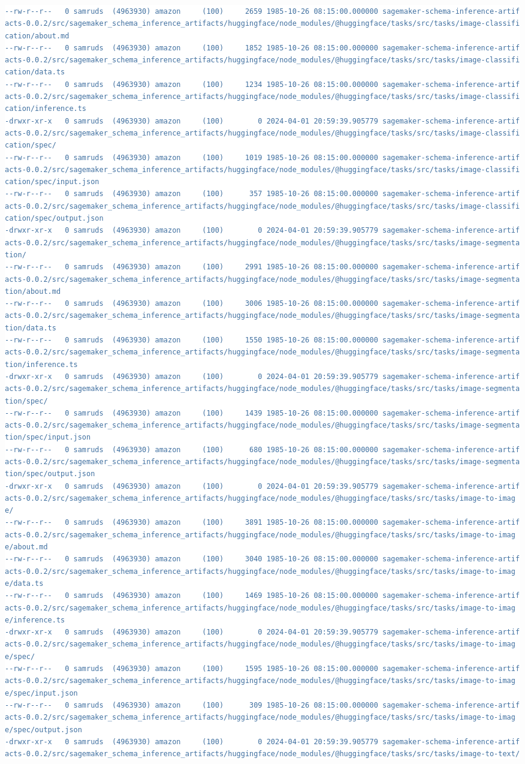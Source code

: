 ```diff
--rw-r--r--   0 samruds  (4963930) amazon     (100)     2659 1985-10-26 08:15:00.000000 sagemaker-schema-inference-artifacts-0.0.2/src/sagemaker_schema_inference_artifacts/huggingface/node_modules/@huggingface/tasks/src/tasks/image-classification/about.md
--rw-r--r--   0 samruds  (4963930) amazon     (100)     1852 1985-10-26 08:15:00.000000 sagemaker-schema-inference-artifacts-0.0.2/src/sagemaker_schema_inference_artifacts/huggingface/node_modules/@huggingface/tasks/src/tasks/image-classification/data.ts
--rw-r--r--   0 samruds  (4963930) amazon     (100)     1234 1985-10-26 08:15:00.000000 sagemaker-schema-inference-artifacts-0.0.2/src/sagemaker_schema_inference_artifacts/huggingface/node_modules/@huggingface/tasks/src/tasks/image-classification/inference.ts
-drwxr-xr-x   0 samruds  (4963930) amazon     (100)        0 2024-04-01 20:59:39.905779 sagemaker-schema-inference-artifacts-0.0.2/src/sagemaker_schema_inference_artifacts/huggingface/node_modules/@huggingface/tasks/src/tasks/image-classification/spec/
--rw-r--r--   0 samruds  (4963930) amazon     (100)     1019 1985-10-26 08:15:00.000000 sagemaker-schema-inference-artifacts-0.0.2/src/sagemaker_schema_inference_artifacts/huggingface/node_modules/@huggingface/tasks/src/tasks/image-classification/spec/input.json
--rw-r--r--   0 samruds  (4963930) amazon     (100)      357 1985-10-26 08:15:00.000000 sagemaker-schema-inference-artifacts-0.0.2/src/sagemaker_schema_inference_artifacts/huggingface/node_modules/@huggingface/tasks/src/tasks/image-classification/spec/output.json
-drwxr-xr-x   0 samruds  (4963930) amazon     (100)        0 2024-04-01 20:59:39.905779 sagemaker-schema-inference-artifacts-0.0.2/src/sagemaker_schema_inference_artifacts/huggingface/node_modules/@huggingface/tasks/src/tasks/image-segmentation/
--rw-r--r--   0 samruds  (4963930) amazon     (100)     2991 1985-10-26 08:15:00.000000 sagemaker-schema-inference-artifacts-0.0.2/src/sagemaker_schema_inference_artifacts/huggingface/node_modules/@huggingface/tasks/src/tasks/image-segmentation/about.md
--rw-r--r--   0 samruds  (4963930) amazon     (100)     3006 1985-10-26 08:15:00.000000 sagemaker-schema-inference-artifacts-0.0.2/src/sagemaker_schema_inference_artifacts/huggingface/node_modules/@huggingface/tasks/src/tasks/image-segmentation/data.ts
--rw-r--r--   0 samruds  (4963930) amazon     (100)     1550 1985-10-26 08:15:00.000000 sagemaker-schema-inference-artifacts-0.0.2/src/sagemaker_schema_inference_artifacts/huggingface/node_modules/@huggingface/tasks/src/tasks/image-segmentation/inference.ts
-drwxr-xr-x   0 samruds  (4963930) amazon     (100)        0 2024-04-01 20:59:39.905779 sagemaker-schema-inference-artifacts-0.0.2/src/sagemaker_schema_inference_artifacts/huggingface/node_modules/@huggingface/tasks/src/tasks/image-segmentation/spec/
--rw-r--r--   0 samruds  (4963930) amazon     (100)     1439 1985-10-26 08:15:00.000000 sagemaker-schema-inference-artifacts-0.0.2/src/sagemaker_schema_inference_artifacts/huggingface/node_modules/@huggingface/tasks/src/tasks/image-segmentation/spec/input.json
--rw-r--r--   0 samruds  (4963930) amazon     (100)      680 1985-10-26 08:15:00.000000 sagemaker-schema-inference-artifacts-0.0.2/src/sagemaker_schema_inference_artifacts/huggingface/node_modules/@huggingface/tasks/src/tasks/image-segmentation/spec/output.json
-drwxr-xr-x   0 samruds  (4963930) amazon     (100)        0 2024-04-01 20:59:39.905779 sagemaker-schema-inference-artifacts-0.0.2/src/sagemaker_schema_inference_artifacts/huggingface/node_modules/@huggingface/tasks/src/tasks/image-to-image/
--rw-r--r--   0 samruds  (4963930) amazon     (100)     3891 1985-10-26 08:15:00.000000 sagemaker-schema-inference-artifacts-0.0.2/src/sagemaker_schema_inference_artifacts/huggingface/node_modules/@huggingface/tasks/src/tasks/image-to-image/about.md
--rw-r--r--   0 samruds  (4963930) amazon     (100)     3040 1985-10-26 08:15:00.000000 sagemaker-schema-inference-artifacts-0.0.2/src/sagemaker_schema_inference_artifacts/huggingface/node_modules/@huggingface/tasks/src/tasks/image-to-image/data.ts
--rw-r--r--   0 samruds  (4963930) amazon     (100)     1469 1985-10-26 08:15:00.000000 sagemaker-schema-inference-artifacts-0.0.2/src/sagemaker_schema_inference_artifacts/huggingface/node_modules/@huggingface/tasks/src/tasks/image-to-image/inference.ts
-drwxr-xr-x   0 samruds  (4963930) amazon     (100)        0 2024-04-01 20:59:39.905779 sagemaker-schema-inference-artifacts-0.0.2/src/sagemaker_schema_inference_artifacts/huggingface/node_modules/@huggingface/tasks/src/tasks/image-to-image/spec/
--rw-r--r--   0 samruds  (4963930) amazon     (100)     1595 1985-10-26 08:15:00.000000 sagemaker-schema-inference-artifacts-0.0.2/src/sagemaker_schema_inference_artifacts/huggingface/node_modules/@huggingface/tasks/src/tasks/image-to-image/spec/input.json
--rw-r--r--   0 samruds  (4963930) amazon     (100)      309 1985-10-26 08:15:00.000000 sagemaker-schema-inference-artifacts-0.0.2/src/sagemaker_schema_inference_artifacts/huggingface/node_modules/@huggingface/tasks/src/tasks/image-to-image/spec/output.json
-drwxr-xr-x   0 samruds  (4963930) amazon     (100)        0 2024-04-01 20:59:39.905779 sagemaker-schema-inference-artifacts-0.0.2/src/sagemaker_schema_inference_artifacts/huggingface/node_modules/@huggingface/tasks/src/tasks/image-to-text/
```